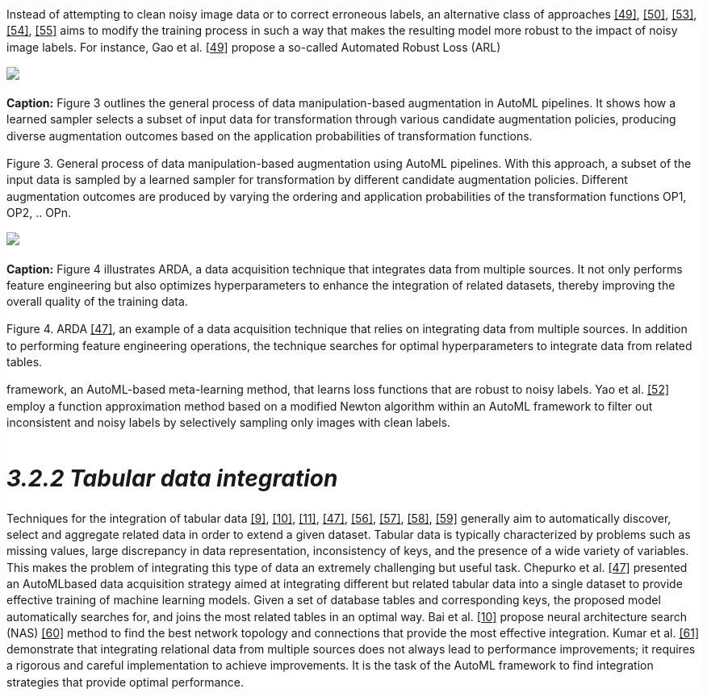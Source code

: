 Instead of attempting to clean noisy image data or to correct erroneous labels, an alternative class of approaches [\[49\]](#page-24-27), [\[50\]](#page-24-28), [\[53\]](#page-24-31), [\[54\]](#page-24-32), [\[55\]](#page-24-33) aims to modify the training process in such a way that makes the resulting model more robust to the impact of noisy image labels. For instance, Gao et al. [\[49\]](#page-24-27) propose a so-called Automated Robust Loss (ARL)

![](_page_5_Figure_0.jpeg)

**Caption:** Figure 3 outlines the general process of data manipulation-based augmentation in AutoML pipelines. It shows how a learned sampler selects a subset of input data for transformation through various candidate augmentation policies, producing diverse augmentation outcomes based on the application probabilities of transformation functions.

<span id="page-5-0"></span>Figure 3. General process of data manipulation-based augmentation using AutoML pipelines. With this approach, a subset of the input data is sampled by a learned sampler for transformation by different candidate augmentation policies. Different augmentation outcomes are produced by varying the ordering and application probabilities of the transformation functions OP1, OP2, .. OPn.

![](_page_5_Figure_2.jpeg)

**Caption:** Figure 4 illustrates ARDA, a data acquisition technique that integrates data from multiple sources. It not only performs feature engineering but also optimizes hyperparameters to enhance the integration of related datasets, thereby improving the overall quality of the training data.

<span id="page-5-1"></span>Figure 4. ARDA [\[47\]](#page-24-34), an example of a data acquisition technique that relies on integrating data from multiple sources. In addition to performing feature engineering operations, the technique searches for optimal hyperparameters to integrate data from related tables.

framework, an AutoML-based meta-learning method, that learns loss functions that are robust to noisy labels. Yao et al. [\[52\]](#page-24-30) employ a function approximation method based on a modified Newton algorithm within an AutoML framework to filter out inconsistent and noisy labels by selectively sampling only images with clean labels.

# *3.2.2 Tabular data integration*

Techniques for the integration of tabular data [\[9\]](#page-23-8), [\[10\]](#page-23-9), [\[11\]](#page-23-10), [\[47\]](#page-24-34), [\[56\]](#page-24-35), [\[57\]](#page-24-36), [\[58\]](#page-24-37), [\[59\]](#page-24-38) generally aim to automatically discover, select and aggregate related data in order to extend a given dataset. Tabular data is typically characterized by problems such as missing values, large discrepancy in data representation, inconsistency of keys, and the presence of a wide variety of variables. This makes the problem of integrating this type of data an extremely challenging but useful task. Chepurko et al. [\[47\]](#page-24-34) presented an AutoMLbased data acquisition strategy aimed at integrating different but related tabular data into a single dataset to provide effective training of machine learning models. Given a set of database tables and corresponding keys, the proposed model automatically searches for, and joins the most related tables in an optimal way. Bai et al. [\[10\]](#page-23-9) propose neural architecture search (NAS) [\[60\]](#page-24-39) method to find the best network topology and connections that provide the most effective integration. Kumar et al. [\[61\]](#page-24-40) demonstrate that integrating relational data from multiple sources does not always lead to performance improvements; it requires a rigorous and careful implementation to achieve improvements. It is the task of the AutoML framework to find integration strategies that provide optimal performance.
